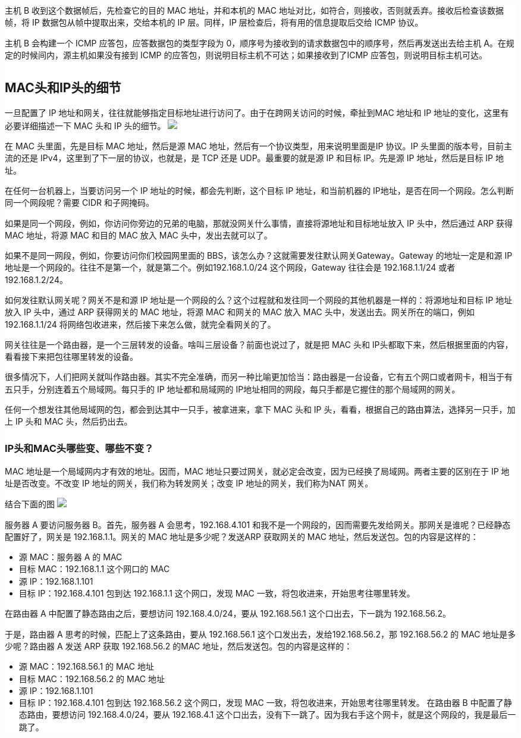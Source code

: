 主机 B 收到这个数据帧后，先检查它的目的 MAC 地址，并和本机的 MAC 地址对比，如符合，则接收，否则就丢弃。接收后检查该数据帧，将 IP 数据包从帧中提取出来，交给本机的 IP 层。同样，IP 层检查后，将有用的信息提取后交给 ICMP 协议。

主机 B 会构建一个 ICMP 应答包，应答数据包的类型字段为 0，顺序号为接收到的请求数据包中的顺序号，然后再发送出去给主机 A。在规定的时候间内，源主机如果没有接到 ICMP 的应答包，则说明目标主机不可达；如果接收到了ICMP 应答包，则说明目标主机可达。



## MAC头和IP头的细节
一旦配置了 IP 地址和网关，往往就能够指定目标地址进行访问了。由于在跨网关访问的时候，牵扯到MAC 地址和 IP 地址的变化，这里有必要详细描述一下 MAC 头和 IP 头的细节。
![](https://p6-juejin.byteimg.com/tos-cn-i-k3u1fbpfcp/1622eb394cf046898de9ffe310a59bf4~tplv-k3u1fbpfcp-watermark.image)

在 MAC 头里面，先是目标 MAC 地址，然后是源 MAC 地址，然后有一个协议类型，用来说明里面是IP 协议。IP 头里面的版本号，目前主流的还是 IPv4，这里到了下一层的协议，也就是，是 TCP 还是 UDP。最重要的就是源 IP 和目标 IP。先是源 IP 地址，然后是目标 IP 地址。

在任何一台机器上，当要访问另一个 IP 地址的时候，都会先判断，这个目标 IP 地址，和当前机器的 IP地址，是否在同一个网段。怎么判断同一个网段呢？需要 CIDR 和子网掩码。

如果是同一个网段，例如，你访问你旁边的兄弟的电脑，那就没网关什么事情，直接将源地址和目标地址放入 IP 头中，然后通过 ARP 获得 MAC 地址，将源 MAC 和目的 MAC 放入 MAC 头中，发出去就可以了。


如果不是同一网段，例如，你要访问你们校园网里面的 BBS，该怎么办？这就需要发往默认网关Gateway。Gateway 的地址一定是和源 IP 地址是一个网段的。往往不是第一个，就是第二个。例如192.168.1.0/24 这个网段，Gateway 往往会是 192.168.1.1/24 或者 192.168.1.2/24。

如何发往默认网关呢？网关不是和源 IP 地址是一个网段的么？这个过程就和发往同一个网段的其他机器是一样的：将源地址和目标 IP 地址放入 IP 头中，通过 ARP 获得网关的 MAC 地址，将源 MAC 和网关的 MAC 放入 MAC 头中，发送出去。网关所在的端口，例如 192.168.1.1/24 将网络包收进来，然后接下来怎么做，就完全看网关的了。

网关往往是一个路由器，是一个三层转发的设备。啥叫三层设备？前面也说过了，就是把 MAC 头和 IP头都取下来，然后根据里面的内容，看看接下来把包往哪里转发的设备。

很多情况下，人们把网关就叫作路由器。其实不完全准确，而另一种比喻更加恰当：路由器是一台设备，它有五个网口或者网卡，相当于有五只手，分别连着五个局域网。每只手的 IP 地址都和局域网的 IP地址相同的网段，每只手都是它握住的那个局域网的网关。

任何一个想发往其他局域网的包，都会到达其中一只手，被拿进来，拿下 MAC 头和 IP 头，看看，根据自己的路由算法，选择另一只手，加上 IP 头和 MAC 头，然后扔出去。

### IP头和MAC头哪些变、哪些不变？
MAC 地址是一个局域网内才有效的地址。因而，MAC 地址只要过网关，就必定会改变，因为已经换了局域网。两者主要的区别在于 IP 地址是否改变。不改变 IP 地址的网关，我们称为转发网关；改变 IP 地址的网关，我们称为NAT 网关。

结合下面的图
![](https://p6-juejin.byteimg.com/tos-cn-i-k3u1fbpfcp/8d5fd7b8363645848805b451c1fefe60~tplv-k3u1fbpfcp-watermark.image)




服务器 A 要访问服务器 B。首先，服务器 A 会思考，192.168.4.101 和我不是一个网段的，因而需要先发给网关。那网关是谁呢？已经静态配置好了，网关是 192.168.1.1。网关的 MAC 地址是多少呢？发送ARP 获取网关的 MAC 地址，然后发送包。包的内容是这样的：
- 源 MAC：服务器 A 的 MAC
- 目标 MAC：192.168.1.1 这个网口的 MAC
- 源 IP：192.168.1.101
- 目标 IP：192.168.4.101
包到达 192.168.1.1 这个网口，发现 MAC 一致，将包收进来，开始思考往哪里转发。



在路由器 A 中配置了静态路由之后，要想访问 192.168.4.0/24，要从 192.168.56.1 这个口出去，下一跳为 192.168.56.2。

于是，路由器 A 思考的时候，匹配上了这条路由，要从 192.168.56.1 这个口发出去，发给192.168.56.2，那 192.168.56.2 的 MAC 地址是多少呢？路由器 A 发送 ARP 获取 192.168.56.2 的MAC 地址，然后发送包。包的内容是这样的：
- 源 MAC：192.168.56.1 的 MAC 地址
- 目标 MAC：192.168.56.2 的 MAC 地址
- 源 IP：192.168.1.101
- 目标 IP：192.168.4.101
包到达 192.168.56.2 这个网口，发现 MAC 一致，将包收进来，开始思考往哪里转发。
在路由器 B 中配置了静态路由，要想访问 192.168.4.0/24，要从 192.168.4.1 这个口出去，没有下一跳了。因为我右手这个网卡，就是这个网段的，我是最后一跳了。
